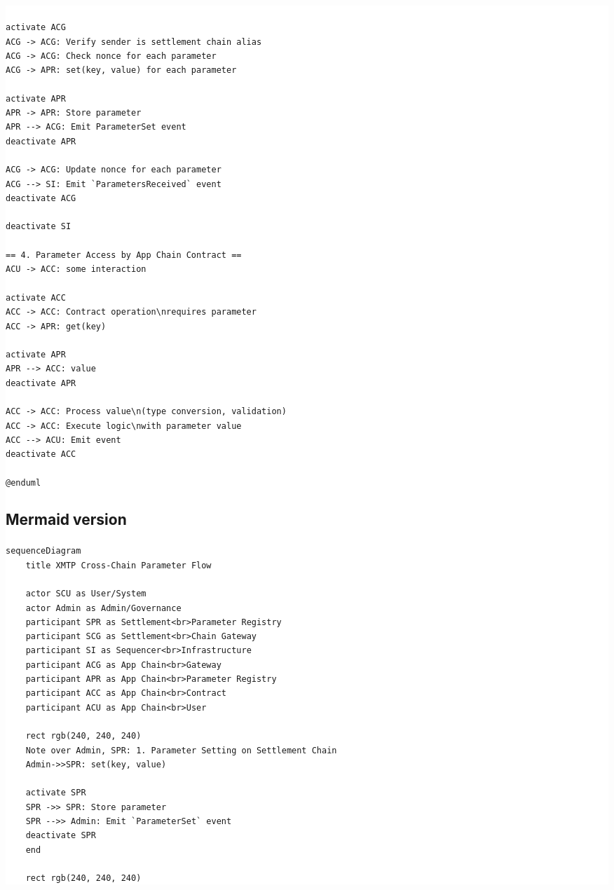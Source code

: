 ```plantuml

activate ACG
ACG -> ACG: Verify sender is settlement chain alias
ACG -> ACG: Check nonce for each parameter
ACG -> APR: set(key, value) for each parameter

activate APR
APR -> APR: Store parameter
APR --> ACG: Emit ParameterSet event
deactivate APR

ACG -> ACG: Update nonce for each parameter
ACG --> SI: Emit `ParametersReceived` event
deactivate ACG

deactivate SI

== 4. Parameter Access by App Chain Contract ==
ACU -> ACC: some interaction

activate ACC
ACC -> ACC: Contract operation\nrequires parameter
ACC -> APR: get(key)

activate APR
APR --> ACC: value
deactivate APR

ACC -> ACC: Process value\n(type conversion, validation)
ACC -> ACC: Execute logic\nwith parameter value
ACC --> ACU: Emit event
deactivate ACC

@enduml
```

## Mermaid version

```mermaid
sequenceDiagram
    title XMTP Cross-Chain Parameter Flow

    actor SCU as User/System
    actor Admin as Admin/Governance
    participant SPR as Settlement<br>Parameter Registry
    participant SCG as Settlement<br>Chain Gateway
    participant SI as Sequencer<br>Infrastructure
    participant ACG as App Chain<br>Gateway
    participant APR as App Chain<br>Parameter Registry
    participant ACC as App Chain<br>Contract
    participant ACU as App Chain<br>User

    rect rgb(240, 240, 240)
    Note over Admin, SPR: 1. Parameter Setting on Settlement Chain
    Admin->>SPR: set(key, value)

    activate SPR
    SPR ->> SPR: Store parameter
    SPR -->> Admin: Emit `ParameterSet` event
    deactivate SPR
    end

    rect rgb(240, 240, 240)
```